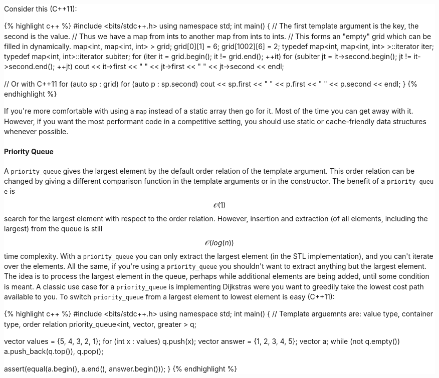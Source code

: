 Consider this (C++11):

{% highlight c++ %}
#include <bits/stdc++.h>
using namespace std;
int main() {
   // The first template argument is the key, the second is the value.
   // Thus we have a map from ints to another map from ints to ints.
   // This forms an "empty" grid which can be filled in dynamically.
   map<int, map<int, int> > grid;
   grid[0][1] = 6;
   grid[1002][6] = 2;
   typedef map<int, map<int, int> >::iterator iter;
   typedef map<int, int>::iterator subiter;
   for (iter it = grid.begin(); it != grid.end(); ++it)
      for (subiter jt = it->second.begin(); jt != it->second.end(); ++jt)
         cout << it->first << " " << jt->first << " " << jt->second << endl;

   // Or with C++11
   for (auto sp : grid)
      for (auto p : sp.second)
         cout << sp.first << " " << p.first << " " << p.second << endl;
}
{% endhighlight %}

If you're more comfortable with using a `map` instead of a static array then go for it.
Most of the time you can get away with it.
However, if you want the most performant code in a competitive setting, you should use static or cache-friendly data structures whenever possible.

#### Priority Queue

A `priority_queue` gives the largest element by the default order relation of the template argument.
This order relation can be changed by giving a different comparison function in the template arguments or in the constructor.
The benefit of a `priority_queue` is $$\mathcal{O}(1)$$ search for the largest element with respect to the order relation.
However, insertion and extraction (of all elements, including the largest) from the queue is still $$\mathcal{O}(log(n))$$ time complexity.
With a `priority_queue` you can only extract the largest element (in the STL implementation), and you can't iterate over the elements.
All the same, if you're using a `priority_queue` you shouldn't want to extract anything but the largest element.
The idea is to process the largest element in the queue, perhaps while additional elements are being added, until some condition is meant.
A classic use case for a `priority_queue` is implementing Dijkstras were you want to greedily take the lowest cost path available to you.
To switch `priority_queue` from a largest element to lowest element is easy (C++11):

{% highlight c++ %}
#include <bits/stdc++.h>
using namespace std;
int main() {
   // Template arguemnts are: value type, container type, order relation
   priority_queue<int, vector<int>, greater<int> > q;

   vector<int> values = {5, 4, 3, 2, 1};
   for (int x : values) q.push(x);
   vector<int> answer = {1, 2, 3, 4, 5};
   vector<int> a;
   while (not q.empty()) a.push_back(q.top()), q.pop();

   assert(equal(a.begin(), a.end(), answer.begin()));
}
{% endhighlight %}
